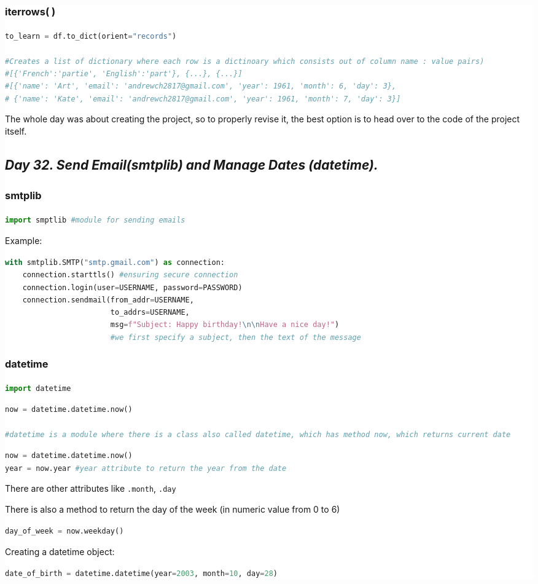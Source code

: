 ### iterrows( )
```py
to_learn = df.to_dict(orient="records")

#Creates a list of dictionary where each row is a dictinoary which consists out of column name : value pairs)
#[{'French':'partie', 'English':'part'}, {...}, {...}]
#[{'name': 'Art', 'email': 'andrewch2817@gmail.com', 'year': 1961, 'month': 6, 'day': 3},
# {'name': 'Kate', 'email': 'andrewch2817@gmail.com', 'year': 1961, 'month': 7, 'day': 3}]
```
The whole day was about creating the project, so to properly revise it, the best option is to head over to the code of the project itself.
## ***Day 32. Send Email(smtplib) and Manage Dates (datetime).***
### smtplib
```py
import smptlib #module for sending emails
```
Example:
```py
with smtplib.SMTP("smtp.gmail.com") as connection:
    connection.starttls() #ensuring secure connection 
    connection.login(user=USERNAME, password=PASSWORD)
    connection.sendmail(from_addr=USERNAME,
                        to_addrs=USERNAME,
                        msg=f"Subject: Happy birthday!\n\nHave a nice day!")
                        #we first specify a subject, then the text of the message
```
### datetime
```py
import datetime
```
```py
now = datetime.datetime.now()

#datetime is a module where there is a class also called datetime, which has method now, which returns current date
```
```py
now = datetime.datetime.now()
year = now.year #year attribute to return the year from the date
```
There are other attributes like ```.month```, ```.day```

There is also a method to return the day of the week (in numeric value from 0 to 6)
```py
day_of_week = now.weekday()
```
Creating a datetime object:
```py
date_of_birth = datetime.datetime(year=2003, month=10, day=28)
```
